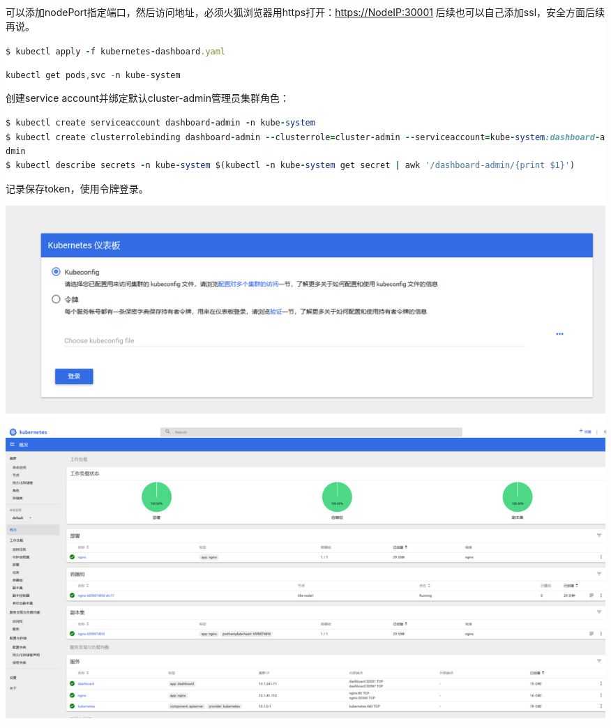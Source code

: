
可以添加nodePort指定端口，然后访问地址，必须火狐浏览器用https打开：[https://NodeIP:30001](https://links.jianshu.com/go?to=https%3A%2F%2FNodeIP%3A30001)
 后续也可以自己添加ssl，安全方面后续再说。



```ruby
$ kubectl apply -f kubernetes-dashboard.yaml
```



```csharp
kubectl get pods,svc -n kube-system
```

创建service account并绑定默认cluster-admin管理员集群角色：



```ruby
$ kubectl create serviceaccount dashboard-admin -n kube-system
$ kubectl create clusterrolebinding dashboard-admin --clusterrole=cluster-admin --serviceaccount=kube-system:dashboard-admin
$ kubectl describe secrets -n kube-system $(kubectl -n kube-system get secret | awk '/dashboard-admin/{print $1}')
```

记录保存token，使用令牌登录。

![img](images\k8s的dashboard登录.png)

![img](images\k8s的dashboard详情.png)
